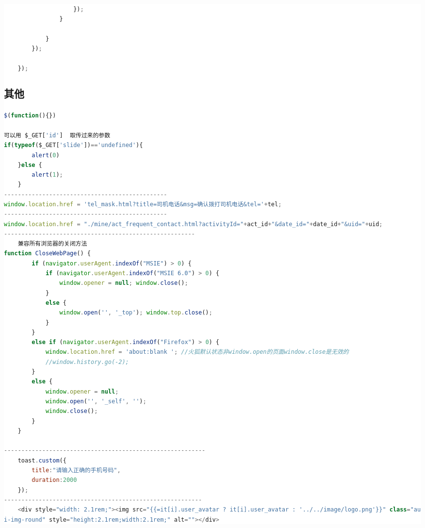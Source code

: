 ```javascript
                    });
                }

            }
        });

    });
```
## 其他

```javascript
$(function(){})

可以用 $_GET['id']  取传过来的参数  
if(typeof($_GET['slide'])=='undefined'){
		alert(0)
	}else {
		alert(1);
	}
-----------------------------------------------
window.location.href = 'tel_mask.html?title=司机电话&msg=确认拨打司机电话&tel='+tel;
-----------------------------------------------
window.location.href = "./mine/act_frequent_contact.html?activityId="+act_id+"&date_id="+date_id+"&uid="+uid;
-------------------------------------------------------
    兼容所有浏览器的关闭方法
function CloseWebPage() {
        if (navigator.userAgent.indexOf("MSIE") > 0) {
            if (navigator.userAgent.indexOf("MSIE 6.0") > 0) {
                window.opener = null; window.close();
            }
            else {
                window.open('', '_top'); window.top.close();
            }
        }
        else if (navigator.userAgent.indexOf("Firefox") > 0) {
            window.location.href = 'about:blank '; //火狐默认状态非window.open的页面window.close是无效的
            //window.history.go(-2);
        }
        else {
            window.opener = null;
            window.open('', '_self', '');
            window.close();
        }
    }

----------------------------------------------------------
    toast.custom({
        title:"请输入正确的手机号码",
        duration:2000
    });
---------------------------------------------------------
    <div style="width: 2.1rem;"><img src="{{=it[i].user_avatar ? it[i].user_avatar : '../../image/logo.png'}}" class="aui-img-round" style="height:2.1rem;width:2.1rem;" alt=""></div>
```

